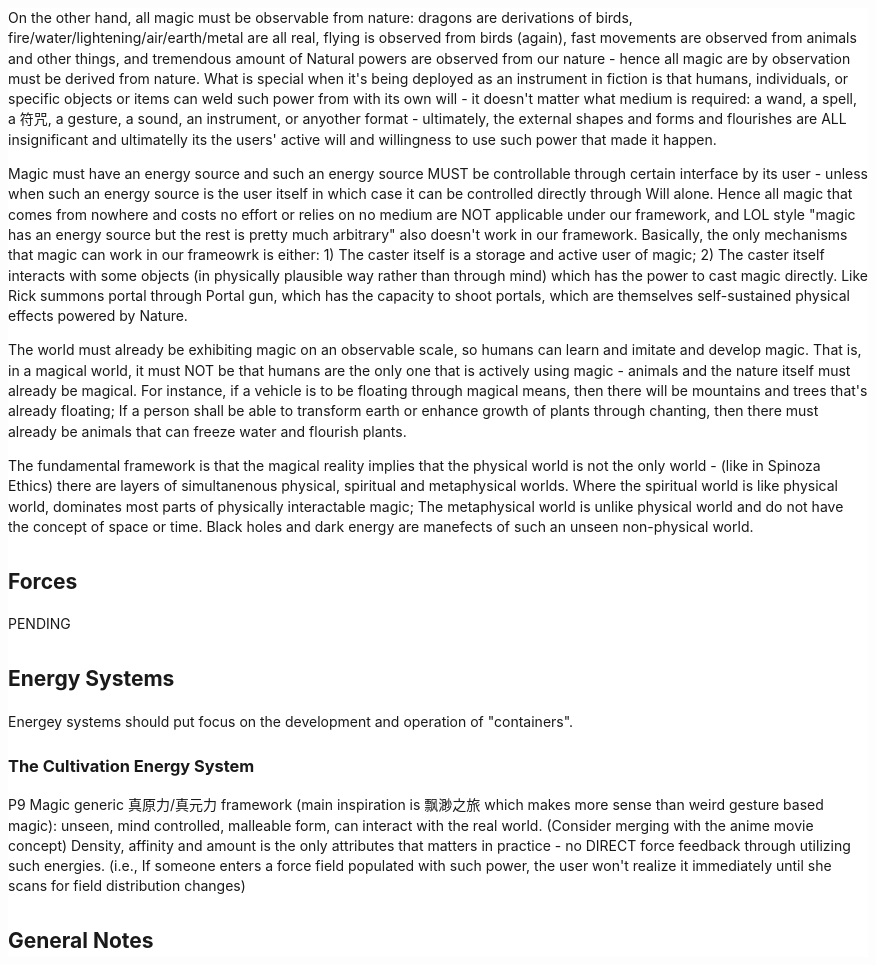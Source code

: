 On the other hand, all magic must be observable from nature: dragons are derivations of birds, fire/water/lightening/air/earth/metal are all real, flying is observed from birds (again), fast movements are observed from animals and other things, and tremendous amount of Natural powers are observed from our nature - hence all magic are by observation must be derived from nature. What is special when it's being deployed as an instrument in fiction is that humans, individuals, or specific objects or items can weld such power from with its own will - it doesn't matter what medium is required: a wand, a spell, a 符咒, a gesture, a sound, an instrument, or anyother format - ultimately, the external shapes and forms and flourishes are ALL insignificant and ultimatelly its the users' active will and willingness to use such power that made it happen.

Magic must have an energy source and such an energy source MUST be controllable through certain interface by its user - unless when such an energy source is the user itself in which case it can be controlled directly through Will alone. Hence all magic that comes from nowhere and costs no effort or relies on no medium are NOT applicable under our framework, and LOL style "magic has an energy source but the rest is pretty much arbitrary" also doesn't work in our framework. Basically, the only mechanisms that magic can work in our frameowrk is either: 1) The caster itself is a storage and active user of magic; 2) The caster itself interacts with some objects (in physically plausible way rather than through mind) which has the power to cast magic directly. Like Rick summons portal through Portal gun, which has the capacity to shoot portals, which are themselves self-sustained physical effects powered by Nature.

The world must already be exhibiting magic on an observable scale, so humans can learn and imitate and develop magic. That is, in a magical world, it must NOT be that humans are the only one that is actively using magic - animals and the nature itself must already be magical. For instance, if a vehicle is to be floating through magical means, then there will be mountains and trees that's already floating; If a person shall be able to transform earth or enhance growth of plants through chanting, then there must already be animals that can freeze water and flourish plants.

The fundamental framework is that the magical reality implies that the physical world is not the only world - (like in Spinoza Ethics) there are layers of simultanenous physical, spiritual and metaphysical worlds. Where the spiritual world is like physical world, dominates most parts of physically interactable magic; The metaphysical world is unlike physical world and do not have the concept of space or time. Black holes and dark energy are manefects of such an unseen non-physical world.

## Forces

PENDING

## Energy Systems

Energey systems should put focus on the development and operation of "containers".

### The Cultivation Energy System

P9 Magic generic 真原力/真元力 framework (main inspiration is 飘渺之旅 which makes more sense than weird gesture based magic): unseen, mind controlled, malleable form, can interact with the real world.
(Consider merging with the anime movie concept) Density, affinity and amount is the only attributes that matters in practice - no DIRECT force feedback through utilizing such energies. (i.e., If someone enters a force field populated with such power, the user won't realize it immediately until she scans for field distribution changes)

## General Notes
